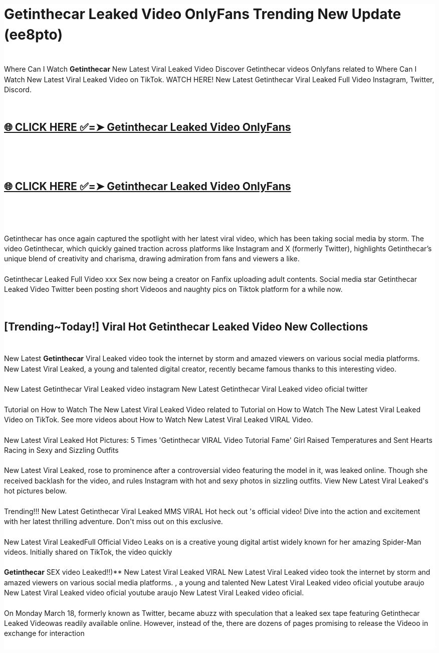 # Getinthecar Leaked Video OnlyFans Trending New Update (ee8pto)<br>
<br>
Where Can I Watch <strong>Getinthecar</strong> New Latest Viral Leaked Video Discover Getinthecar videos Onlyfans related to Where Can I Watch New Latest Viral Leaked Video on TikTok. WATCH HERE! New Latest Getinthecar Viral Leaked Full Video Instagram, Twitter, Discord.
<br>
<br>
<h2><a href="https://play.trustnlinepharmacy.us?title=Clip_Getinthecar">🌐 CLICK HERE ✅=➤ Getinthecar Leaked Video OnlyFans</a></h2><br>
<br>
<h2><a href="https://play.trustnlinepharmacy.us?title=Clip_Getinthecar">🌐 CLICK HERE ✅=➤ Getinthecar Leaked Video OnlyFans</a></h2><br>
<br>
<br>
Getinthecar has once again captured the spotlight with her latest viral video, which has been taking social media by storm. The video Getinthecar, which quickly gained traction across platforms like Instagram and X (formerly Twitter), highlights Getinthecar’s unique blend of creativity and charisma, drawing admiration from fans and viewers a like.
<br><br>
Getinthecar Leaked Full Video xxx Sex now being a creator on Fanfix uploading adult contents. Social media star Getinthecar Leaked Video Twitter been posting short Videoos and naughty pics on Tiktok platform for a while now.
<br><br>
<h2>[Trending~Today!] Viral Hot Getinthecar Leaked Video New Collections</h2>
<br>
New Latest <strong>Getinthecar</strong> Viral Leaked video took the internet by storm and amazed viewers on various social media platforms. New Latest Viral Leaked, a young and talented digital creator, recently became famous thanks to this interesting video.
<br><br>
New Latest Getinthecar Viral Leaked video instagram New Latest Getinthecar Viral Leaked video oficial twitter
<br><br>
Tutorial on How to Watch The New Latest Viral Leaked Video related to Tutorial on How to Watch The New Latest Viral Leaked Video on TikTok. See more videos about How to Watch New Latest Viral Leaked VIRAL Video.
<br><br>
New Latest Viral Leaked Hot Pictures: 5 Times 'Getinthecar VIRAL Video Tutorial Fame' Girl Raised Temperatures and Sent Hearts Racing in Sexy and Sizzling Outfits
<br><br>
New Latest Viral Leaked, rose to prominence after a controversial video featuring the model in it, was leaked online. Though she received backlash for the video, and rules Instagram with hot and sexy photos in sizzling outfits. View New Latest Viral Leaked's hot pictures below.
<br><br>
Trending!!! New Latest Getinthecar Viral Leaked MMS VIRAL Hot heck out 's official video! Dive into the action and excitement with her latest thrilling adventure. Don't miss out on this exclusive.
<br><br>
New Latest Viral LeakedFull Official Video Leaks on  is a creative young digital artist widely known for her amazing Spider-Man videos. Initially shared on TikTok, the video quickly
<br><br>
<strong>Getinthecar</strong> SEX video Leaked!!)** New Latest Viral Leaked VIRAL New Latest Viral Leaked video took the internet by storm and amazed viewers on various social media platforms. , a young and talented New Latest Viral Leaked video oficial youtube araujo New Latest Viral Leaked video oficial youtube araujo New Latest Viral Leaked video oficial.
<br><br>
On Monday March 18, formerly known as Twitter, became abuzz with speculation that a leaked sex tape featuring Getinthecar Leaked Videowas readily available online. However, instead of the, there are dozens of pages promising to release the Videoo in exchange for interaction
<br><br>